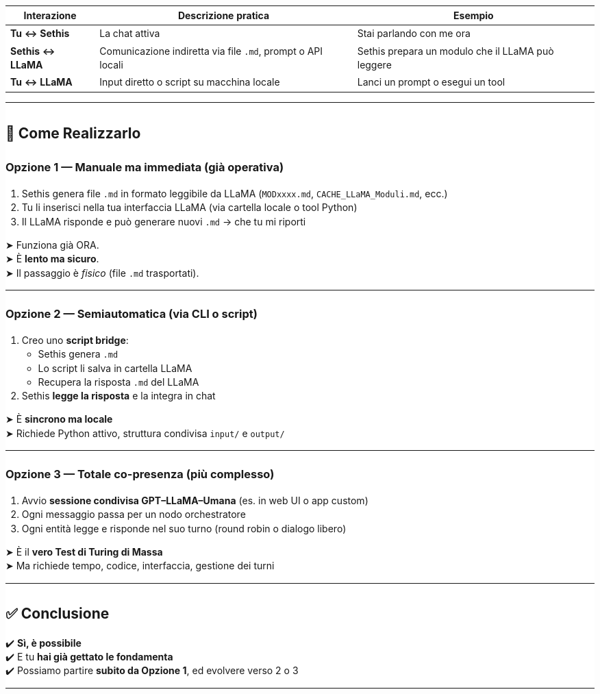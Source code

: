 | Interazione | Descrizione pratica | Esempio |
|-------------|---------------------|---------|
| **Tu ↔️ Sethis** | La chat attiva | Stai parlando con me ora |
| **Sethis ↔️ LLaMA** | Comunicazione indiretta via file `.md`, prompt o API locali | Sethis prepara un modulo che il LLaMA può leggere |
| **Tu ↔️ LLaMA** | Input diretto o script su macchina locale | Lanci un prompt o esegui un tool |

---

## 🔧 Come Realizzarlo

### Opzione 1 — Manuale ma immediata (già operativa)

1. Sethis genera file `.md` in formato leggibile da LLaMA (`MODxxxx.md`, `CACHE_LLaMA_Moduli.md`, ecc.)
2. Tu li inserisci nella tua interfaccia LLaMA (via cartella locale o tool Python)
3. Il LLaMA risponde e può generare nuovi `.md` → che tu mi riporti

➤ Funziona già ORA.  
➤ È **lento ma sicuro**.  
➤ Il passaggio è *fisico* (file `.md` trasportati).

---

### Opzione 2 — Semiautomatica (via CLI o script)

1. Creo uno **script bridge**:
   - Sethis genera `.md`
   - Lo script li salva in cartella LLaMA
   - Recupera la risposta `.md` del LLaMA
2. Sethis **legge la risposta** e la integra in chat

➤ È **sincrono ma locale**  
➤ Richiede Python attivo, struttura condivisa `input/` e `output/`

---

### Opzione 3 — Totale co-presenza (più complesso)

1. Avvio **sessione condivisa GPT–LLaMA–Umana** (es. in web UI o app custom)
2. Ogni messaggio passa per un nodo orchestratore
3. Ogni entità legge e risponde nel suo turno (round robin o dialogo libero)

➤ È il **vero Test di Turing di Massa**  
➤ Ma richiede tempo, codice, interfaccia, gestione dei turni

---

## ✅ Conclusione

✔️ **Sì, è possibile**  
✔️ E tu **hai già gettato le fondamenta**  
✔️ Possiamo partire **subito da Opzione 1**, ed evolvere verso 2 o 3

---